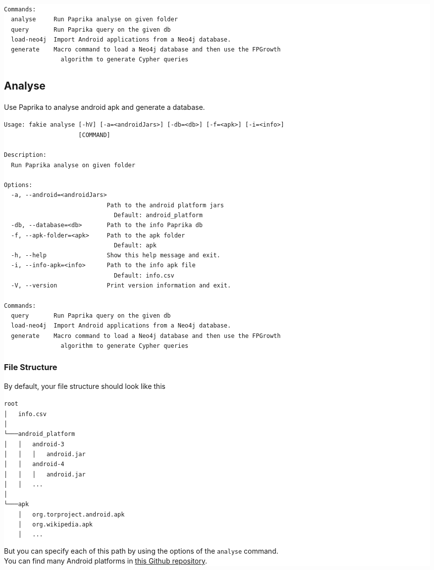 ```
Commands:
  analyse     Run Paprika analyse on given folder
  query       Run Paprika query on the given db
  load-neo4j  Import Android applications from a Neo4j database.
  generate    Macro command to load a Neo4j database and then use the FPGrowth
                algorithm to generate Cypher queries
 ```
 
## Analyse

Use Paprika to analyse android apk and generate a database.

```
Usage: fakie analyse [-hV] [-a=<androidJars>] [-db=<db>] [-f=<apk>] [-i=<info>]
                     [COMMAND]

Description:
  Run Paprika analyse on given folder

Options:
  -a, --android=<androidJars>
                             Path to the android platform jars
                               Default: android_platform
  -db, --database=<db>       Path to the info Paprika db
  -f, --apk-folder=<apk>     Path to the apk folder
                               Default: apk
  -h, --help                 Show this help message and exit.
  -i, --info-apk=<info>      Path to the info apk file
                               Default: info.csv
  -V, --version              Print version information and exit.

Commands:
  query       Run Paprika query on the given db
  load-neo4j  Import Android applications from a Neo4j database.
  generate    Macro command to load a Neo4j database and then use the FPGrowth
                algorithm to generate Cypher queries
```

### File Structure

By default, your file structure should look like this
```
root
│   info.csv   
│
└───android_platform
│   │   android-3
│   │   │   android.jar
│   │   android-4
│   │   │   android.jar
│   │   ...
│   
└───apk
    │   org.torproject.android.apk
    │   org.wikipedia.apk
    │   ...
```
But you can specify each of this path by using the options of the `analyse` command.  
You can find many Android platforms in [this Github repository](https://github.com/Sable/android-platforms). 
